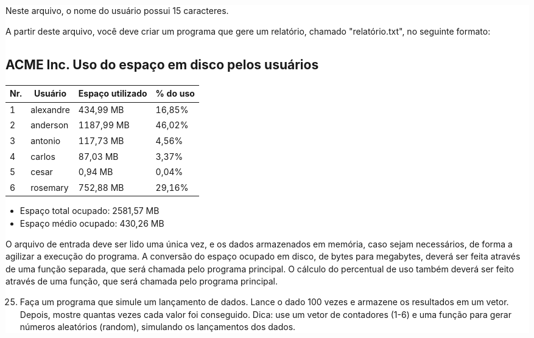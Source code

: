 Neste arquivo, o nome do usuário possui 15 caracteres.

A partir deste arquivo, você deve criar um programa que gere um relatório, chamado "relatório.txt", no seguinte formato:

 ACME Inc.               Uso do espaço em disco pelos usuários
--------------------------------------------------------

Nr. | Usuário   |     Espaço utilizado  |   % do uso
----|-----------|-----------------------|-----------
1   | alexandre |      434,99 MB        |     16,85%
2   | anderson  |     1187,99 MB        |     46,02%
3   | antonio   |      117,73 MB        |      4,56%
4   | carlos    |       87,03 MB        |      3,37%
5   | cesar     |        0,94 MB        |      0,04%
6   | rosemary  |      752,88 MB        |     29,16%

- Espaço total ocupado: 2581,57 MB
- Espaço médio ocupado: 430,26 MB

O arquivo de entrada deve ser lido uma única vez, e os dados armazenados em memória, caso sejam necessários, de forma a agilizar a execução do programa.
A conversão do espaço ocupado em disco, de bytes para megabytes, deverá ser feita através de uma função separada, que será chamada pelo programa principal.
O cálculo do percentual de uso também deverá ser feito através de uma função, que será chamada pelo programa principal.

25. Faça um programa que simule um lançamento de dados. Lance o dado 100 vezes e armazene os resultados em um vetor. Depois, mostre quantas vezes cada valor foi conseguido. Dica: use um vetor de contadores (1-6) e uma função para gerar números aleatórios (random), simulando os lançamentos dos dados.

